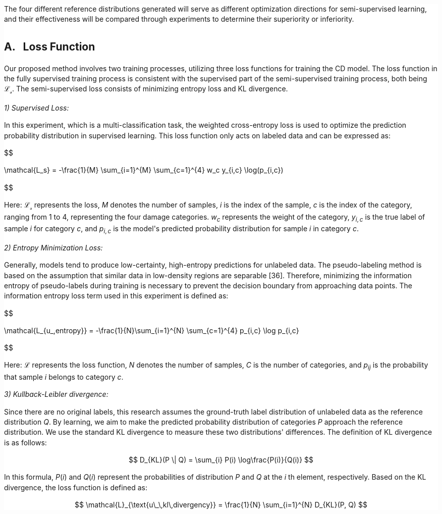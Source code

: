 The four different reference distributions generated will serve as different optimization directions for semi-supervised learning, and their effectiveness will be compared through experiments to determine their superiority or inferiority.

## A.   Loss Function

Our proposed method involves two training processes, utilizing three loss functions for training the CD model. The loss function in the fully supervised training process is consistent with the supervised part of the semi-supervised training process, both being $\mathcal{L_s}$. The semi-supervised loss consists of minimizing entropy loss and KL divergence.

_1) Supervised Loss:_

In this experiment, which is a multi-classification task, the weighted cross-entropy loss is used to optimize the prediction probability distribution in supervised learning. This loss function only acts on labeled data and can be expressed as:

$$

\mathcal{L_s} = -\frac{1}{M} \sum_{i=1}^{M} \sum_{c=1}^{4} w_c y_{i,c} \log(p_{i,c})

$$

Here: $\mathcal{L_s}$ represents the loss, $M$ denotes the number of samples, $i$ is the index of the sample, $c$ is the index of the category, ranging from 1 to 4, representing the four damage categories. $w_c$ represents the weight of the category, $y_{i,c}$ is the true label of sample $i$ for category $c$, and $p_{i,c}$ is the model's predicted probability distribution for sample $i$ in category $c$.

_2) Entropy Minimization Loss:_

Generally, models tend to produce low-certainty, high-entropy predictions for unlabeled data. The pseudo-labeling method is based on the assumption that similar data in low-density regions are separable [36]. Therefore, minimizing the information entropy of pseudo-labels during training is necessary to prevent the decision boundary from approaching data points. The information entropy loss term used in this experiment is defined as:

$$

\mathcal{L_{u\_\,entropy}} = -\frac{1}{N}\sum_{i=1}^{N} \sum_{c=1}^{4} p_{i,c} \log p_{i,c}

$$

Here: $\mathcal{L}$ represents the loss function, $N$ denotes the number of samples, $C$ is the number of categories, and $p_{ij}$ is the probability that sample $i$ belongs to category $c$.

_3) Kullback-Leibler divergence:_

Since there are no original labels, this research assumes the ground-truth label distribution of unlabeled data as the reference distribution $Q$. By learning, we aim to make the predicted probability distribution of categories $P$ approach the reference distribution. We use the standard KL divergence to measure these two distributions' differences. The definition of KL divergence is as follows:

$$ D_{KL}(P \| Q) = \sum_{i} P(i) \log\frac{P(i)}{Q(i)} $$

In this formula, $P(i)$ and $Q(i)$ represent the probabilities of distribution $P$ and $Q$ at the $i$ th element, respectively. Based on the KL divergence, the loss function is defined as:

$$ \mathcal{L}_{\text{u\_\,kl\,divergency}} = \frac{1}{N} \sum_{i=1}^{N} D_{KL}(P, Q) $$
